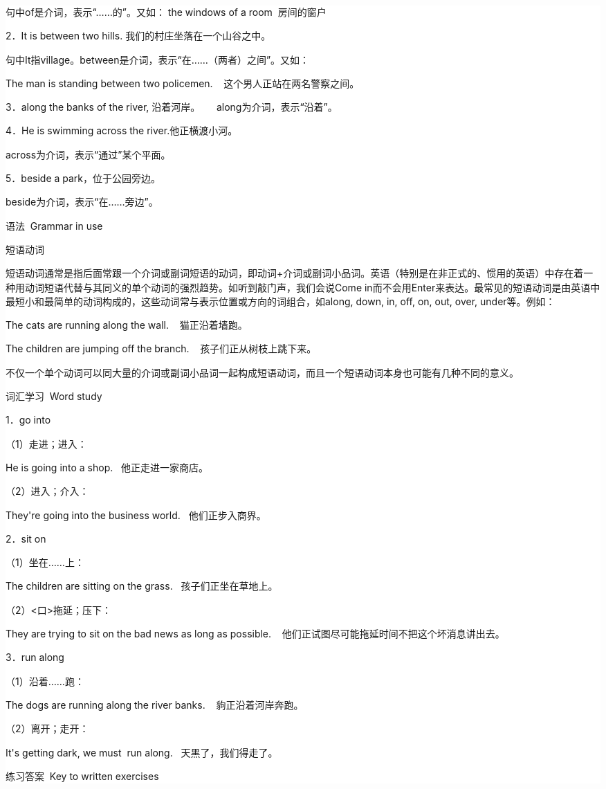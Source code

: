 句中of是介词，表示“……的”。又如： the windows of a room  房间的窗户

2．It is between two hills. 我们的村庄坐落在一个山谷之中。

句中It指village。between是介词，表示“在……（两者）之间”。又如：

The man is standing between two policemen.    这个男人正站在两名警察之间。

3．along the banks of the river, 沿着河岸。      along为介词，表示“沿着”。

4．He is swimming across the river.他正横渡小河。

across为介词，表示“通过”某个平面。

5．beside a park，位于公园旁边。

beside为介词，表示“在……旁边”。

语法  Grammar in use 

短语动词

短语动词通常是指后面常跟一个介词或副词短语的动词，即动词+介词或副词小品词。英语（特别是在非正式的、惯用的英语）中存在着一种用动词短语代替与其同义的单个动词的强烈趋势。如听到敲门声，我们会说Come in而不会用Enter来表达。最常见的短语动词是由英语中最短小和最简单的动词构成的，这些动词常与表示位置或方向的词组合，如along, down, in, off, on, out, over, under等。例如：

The cats are running along the wall.    猫正沿着墙跑。

The children are jumping off the branch.    孩子们正从树枝上跳下来。

不仅一个单个动词可以同大量的介词或副词小品词一起构成短语动词，而且一个短语动词本身也可能有几种不同的意义。

词汇学习  Word study 

1．go into 

（1）走进；进入：

He is going into a shop.   他正走进一家商店。

（2）进入；介入：

They're going into the business world.   他们正步入商界。

2．sit on 

（1）坐在……上：

The children are sitting on the grass.   孩子们正坐在草地上。

（2）<口>拖延；压下：

They are trying to sit on the bad news as long as possible.    他们正试图尽可能拖延时间不把这个坏消息讲出去。

3．run along 

（1）沿着……跑：

The dogs are running along the river banks.    豿正沿着河岸奔跑。

（2）离开；走开：

It's getting dark, we must  run along.   天黑了，我们得走了。

练习答案  Key to written exercises 
